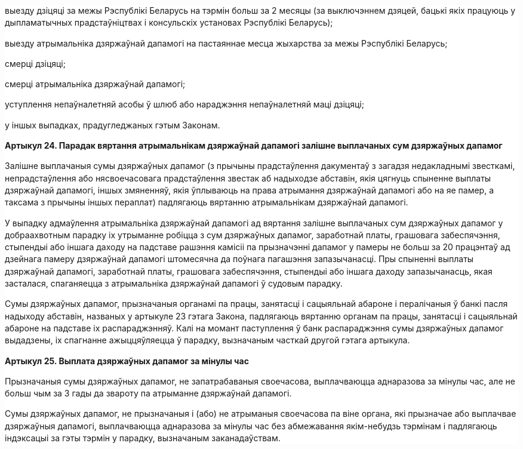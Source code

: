 выезду дзіцяці за межы Рэспублікі Беларусь на тэрмін больш за 2 месяцы
(за выключэннем дзяцей, бацькі якіх працуюць у дыпламатычных
прадстаўніцтвах і консульскіх установах Рэспублікі Беларусь);

выезду атрымальніка дзяржаўнай дапамогі на пастаяннае месца жыхарства за
межы Рэспублікі Беларусь;

смерці дзіцяці;

смерці атрымальніка дзяржаўнай дапамогі;

уступлення непаўналетняй асобы ў шлюб або нараджэння непаўналетняй маці
дзіцяці;

у іншых выпадках, прадугледжаных гэтым Законам.

**Артыкул 24. Парадак вяртання атрымальнікам дзяржаўнай дапамогі залішне
выплачаных сум дзяржаўных дапамог**

Залішне выплачаныя сумы дзяржаўных дапамог (з прычыны прадстаўлення
дакументаў з загадзя недакладнымі звесткамі, непрадстаўлення або
нясвоечасовага прадстаўлення звестак аб надыходзе абставін, якія
цягнуць спыненне выплаты дзяржаўнай дапамогі, іншых змяненняў, якія
ўплываюць на права атрымання дзяржаўнай дапамогі або на яе памер, а
таксама з прычыны іншых пераплат) падлягаюць вяртанню атрымальнікам
дзяржаўнай дапамогі.

У выпадку адмаўлення атрымальніка дзяржаўнай дапамогі ад вяртання
залішне выплачаных сум дзяржаўных дапамог у добраахвотным парадку
іх утрыманне робіцца з сум дзяржаўных дапамог, заработнай платы,
грашовага забеспячэння, стыпендыі або іншага даходу на падставе
рашэння камісіі па прызначэнні дапамог у памеры не больш за 20
працэнтаў ад дзейнага памеру дзяржаўнай дапамогі штомесячна да
поўнага пагашэння запазычанасці. Пры спыненні выплаты дзяржаўнай
дапамогі, заработнай платы, грашовага забеспячэння, стыпендыі або
іншага даходу запазычанасць, якая засталася, спаганяецца з атрымальніка
дзяржаўнай дапамогі ў судовым парадку.

Сумы дзяржаўных дапамог, прызначаныя органамі па працы, занятасці і
сацыяльнай абароне і пералічаныя ў банкі пасля надыходу абставін,
названых у артыкуле 23 гэтага Закона, падлягаюць вяртанню органам па
працы, занятасці і сацыяльнай абароне на падставе іх распараджэнняў.
Калі на момант паступлення ў банк распараджэння сумы дзяржаўных
дапамог выдадзены, іх спагнанне ажыццяўляецца ў парадку,
вызначаным часткай другой гэтага артыкула.

**Артыкул 25. Выплата дзяржаўных дапамог за мінулы час**

Прызначаныя сумы дзяржаўных дапамог, не запатрабаваныя своечасова,
выплачваюцца аднаразова за мінулы час, але не больш чым за 3 гады
да звароту па атрыманне дзяржаўнай дапамогі.

Сумы дзяржаўных дапамог, не прызначаныя і (або) не атрыманыя своечасова
па віне органа, які прызначае або выплачвае дзяржаўныя дапамогі,
выплачваюцца аднаразова за мінулы час без абмежавання
якім-небудзь тэрмінам і падлягаюць індэксацыі за гэты тэрмін
у парадку, вызначаным заканадаўствам.
